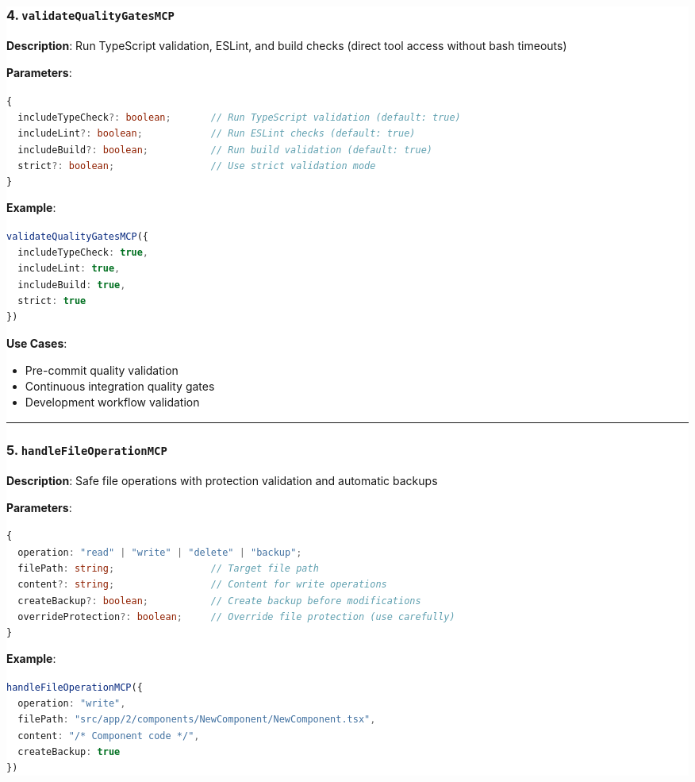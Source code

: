 
### 4. `validateQualityGatesMCP`

**Description**: Run TypeScript validation, ESLint, and build checks (direct tool access without bash timeouts)

**Parameters**:
```typescript
{
  includeTypeCheck?: boolean;       // Run TypeScript validation (default: true)
  includeLint?: boolean;            // Run ESLint checks (default: true)
  includeBuild?: boolean;           // Run build validation (default: true)
  strict?: boolean;                 // Use strict validation mode
}
```

**Example**:
```typescript
validateQualityGatesMCP({ 
  includeTypeCheck: true,
  includeLint: true,
  includeBuild: true,
  strict: true 
})
```

**Use Cases**:
- Pre-commit quality validation
- Continuous integration quality gates
- Development workflow validation

---

### 5. `handleFileOperationMCP`

**Description**: Safe file operations with protection validation and automatic backups

**Parameters**:
```typescript
{
  operation: "read" | "write" | "delete" | "backup";
  filePath: string;                 // Target file path
  content?: string;                 // Content for write operations
  createBackup?: boolean;           // Create backup before modifications
  overrideProtection?: boolean;     // Override file protection (use carefully)
}
```

**Example**:
```typescript
handleFileOperationMCP({ 
  operation: "write",
  filePath: "src/app/2/components/NewComponent/NewComponent.tsx",
  content: "/* Component code */",
  createBackup: true 
})
```
